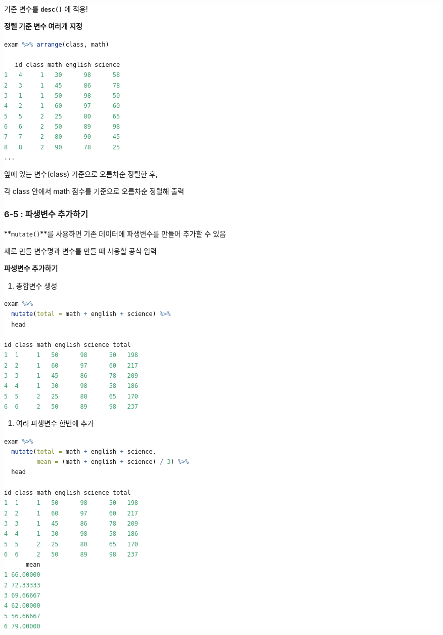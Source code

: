 기준 변수를 **`desc()`** 에 적용!

**정렬 기준 변수 여러개 지정**

```r
exam %>% arrange(class, math)

   id class math english science
1   4     1   30      98      58
2   3     1   45      86      78
3   1     1   50      98      50
4   2     1   60      97      60
5   5     2   25      80      65
6   6     2   50      89      98
7   7     2   80      90      45
8   8     2   90      78      25
...
```

앞에 있는 변수(class) 기준으로 오름차순 정렬한 후,

각 class 안에서 math 점수를 기준으로 오름차순 정렬해 출력

### 6-5 : 파생변수 추가하기

**`mutate()`**를 사용하면 기존 데이터에 파생변수를 만들어 추가할 수 있음

새로 만들 변수명과 변수를 만들 때 사용할 공식 입력

**파생변수 추가하기**

1. 총합변수 생성

```r
exam %>%
  mutate(total = math + english + science) %>%
  head
  
id class math english science total
1  1     1   50      98      50   198
2  2     1   60      97      60   217
3  3     1   45      86      78   209
4  4     1   30      98      58   186
5  5     2   25      80      65   170
6  6     2   50      89      98   237
```

1. 여러 파생변수 한번에 추가

```r
exam %>%
  mutate(total = math + english + science, 
         mean = (math + english + science) / 3) %>%
  head
  
id class math english science total
1  1     1   50      98      50   198
2  2     1   60      97      60   217
3  3     1   45      86      78   209
4  4     1   30      98      58   186
5  5     2   25      80      65   170
6  6     2   50      89      98   237
      mean
1 66.00000
2 72.33333
3 69.66667
4 62.00000
5 56.66667
6 79.00000
```